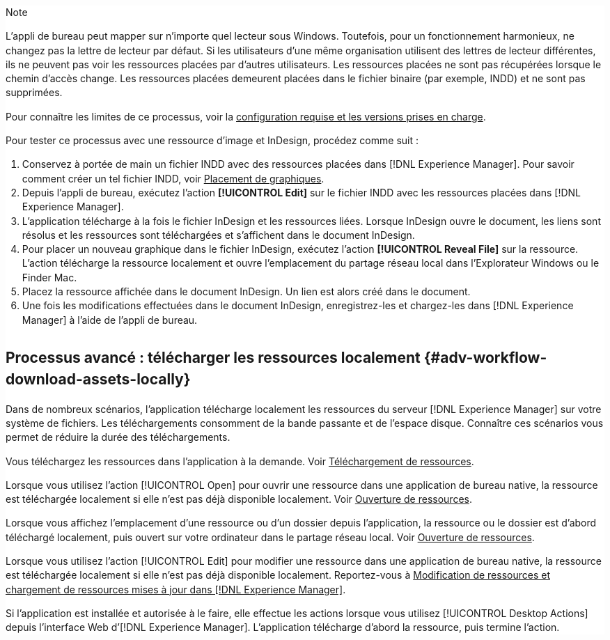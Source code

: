 >[!NOTE]
>
>L’appli de bureau peut mapper sur n’importe quel lecteur sous Windows. Toutefois, pour un fonctionnement harmonieux, ne changez pas la lettre de lecteur par défaut. Si les utilisateurs d’une même organisation utilisent des lettres de lecteur différentes, ils ne peuvent pas voir les ressources placées par d’autres utilisateurs. Les ressources placées ne sont pas récupérées lorsque le chemin d’accès change. Les ressources placées demeurent placées dans le fichier binaire (par exemple, INDD) et ne sont pas supprimées.

Pour connaître les limites de ce processus, voir la [configuration requise et les versions prises en charge](release-notes.md).

Pour tester ce processus avec une ressource d’image et InDesign, procédez comme suit :

1. Conservez à portée de main un fichier INDD avec des ressources placées dans [!DNL Experience Manager]. Pour savoir comment créer un tel fichier INDD, voir [Placement de graphiques](https://helpx.adobe.com/indesign/using/placing-graphics.html).
1. Depuis l’appli de bureau, exécutez l’action **[!UICONTROL Edit]** sur le fichier INDD avec les ressources placées dans [!DNL Experience Manager].
1. L’application télécharge à la fois le fichier InDesign et les ressources liées. Lorsque InDesign ouvre le document, les liens sont résolus et les ressources sont téléchargées et s’affichent dans le document InDesign.
1. Pour placer un nouveau graphique dans le fichier InDesign, exécutez l’action **[!UICONTROL Reveal File]** sur la ressource. L’action télécharge la ressource localement et ouvre l’emplacement du partage réseau local dans l’Explorateur Windows ou le Finder Mac.
1. Placez la ressource affichée dans le document InDesign. Un lien est alors créé dans le document.
1. Une fois les modifications effectuées dans le document InDesign, enregistrez-les et chargez-les dans [!DNL Experience Manager] à l’aide de l’appli de bureau.

## Processus avancé : télécharger les ressources localement {#adv-workflow-download-assets-locally}

Dans de nombreux scénarios, l’application télécharge localement les ressources du serveur [!DNL Experience Manager] sur votre système de fichiers. Les téléchargements consomment de la bande passante et de l’espace disque. Connaître ces scénarios vous permet de réduire la durée des téléchargements.

Vous téléchargez les ressources dans l’application à la demande. Voir [Téléchargement de ressources](#download-assets).

Lorsque vous utilisez l’action [!UICONTROL Open] pour ouvrir une ressource dans une application de bureau native, la ressource est téléchargée localement si elle n’est pas déjà disponible localement. Voir [Ouverture de ressources](#openondesktop-v2).

Lorsque vous affichez l’emplacement d’une ressource ou d’un dossier depuis l’application, la ressource ou le dossier est d’abord téléchargé localement, puis ouvert sur votre ordinateur dans le partage réseau local. Voir [Ouverture de ressources](#openondesktop-v2).

Lorsque vous utilisez l’action [!UICONTROL Edit] pour modifier une ressource dans une application de bureau native, la ressource est téléchargée localement si elle n’est pas déjà disponible localement. Reportez-vous à [Modification de ressources et chargement de ressources mises à jour dans [!DNL Experience Manager]](#edit-assets-upload-updated-assets).

Si l’application est installée et autorisée à le faire, elle effectue les actions lorsque vous utilisez [!UICONTROL Desktop Actions] depuis l’interface Web d’[!DNL Experience Manager]. L’application télécharge d’abord la ressource, puis termine l’action.
